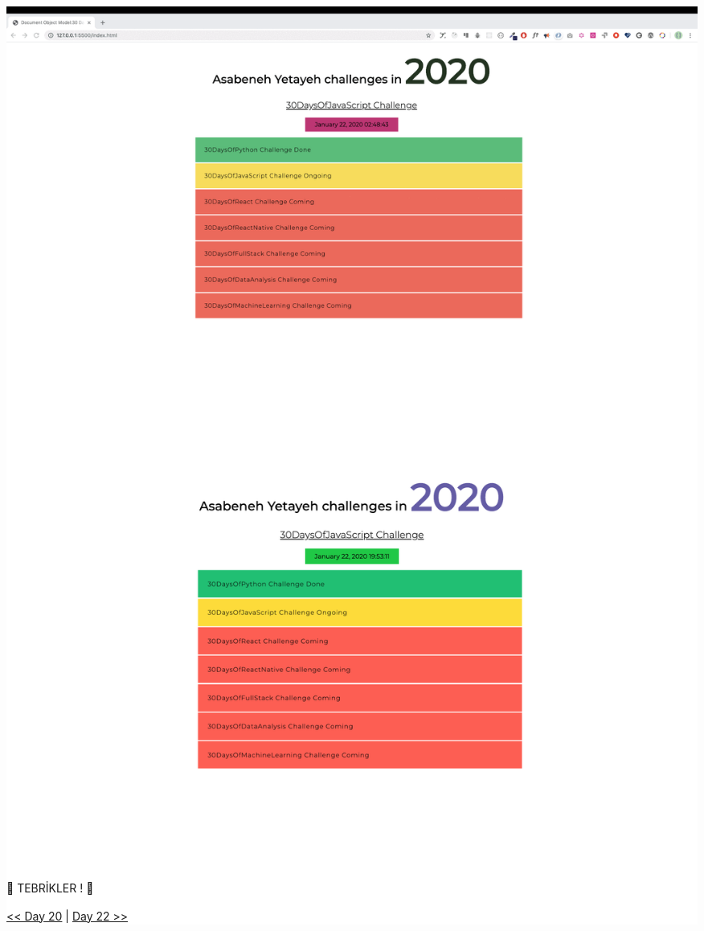 ![Project 1](../images/../21_Day_DOM/21_day_starter/dom_getting_elements_project_1.gif)

![Project 2](../images/../../images/projects/dom_min_project_challenge_info_day_1.1.png)

🎉 TEBRİKLER ! 🎉

[<< Day 20](../Turkish/20_Day_Writing_clean_codes/20_day_writing_clean_codes.md) | [Day 22 >>](../Turkish/22_Day_Manipulating_DOM_object/22_day_manipulating_DOM_object.md)
